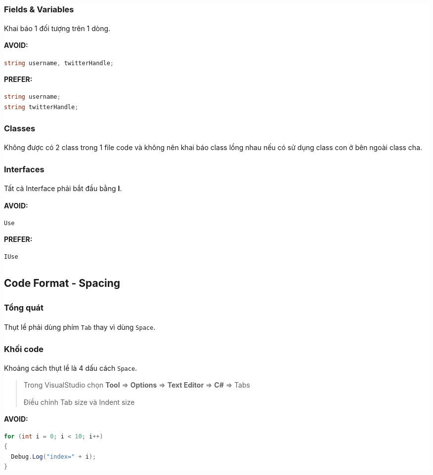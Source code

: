 ### Fields & Variables

Khai báo 1 đối tượng trên 1 dòng.

**AVOID:**

```csharp
string username, twitterHandle;
```

**PREFER:**

```csharp
string username;
string twitterHandle;
```

### Classes

Không được có 2 class trong 1 file code và không nên khai báo class lồng nhau nếu có sử dụng class con ở bên ngoài class cha.

### Interfaces

Tất cả Interface phải bắt đầu bằng **I**.

**AVOID:**

```csharp
Use
```

**PREFER:**

```csharp
IUse
```

## Code Format - Spacing

### Tổng quát

Thụt lề phải dùng phím `Tab` thay vì dùng `Space`.

### Khối code

Khoảng cách thụt lề là 4 dấu cách `Space`.

> Trong VisualStudio chọn **Tool** => **Options** => **Text Editor** => **C#** => Tabs
>
> Điều chỉnh Tab size và Indent size

**AVOID:**

```csharp
for (int i = 0; i < 10; i++) 
{
  Debug.Log("index=" + i);
}
```
